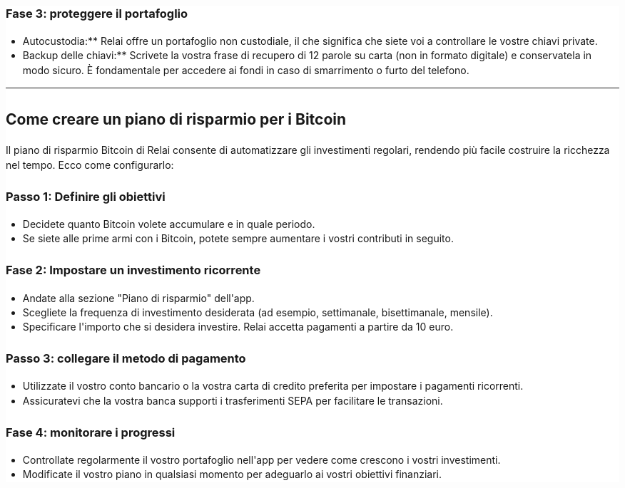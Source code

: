 ### Fase 3: proteggere il portafoglio


- Autocustodia:** Relai offre un portafoglio non custodiale, il che significa che siete voi a controllare le vostre chiavi private.
- Backup delle chiavi:** Scrivete la vostra frase di recupero di 12 parole su carta (non in formato digitale) e conservatela in modo sicuro. È fondamentale per accedere ai fondi in caso di smarrimento o furto del telefono.

---
## Come creare un piano di risparmio per i Bitcoin

Il piano di risparmio Bitcoin di Relai consente di automatizzare gli investimenti regolari, rendendo più facile costruire la ricchezza nel tempo. Ecco come configurarlo:

### Passo 1: Definire gli obiettivi


- Decidete quanto Bitcoin volete accumulare e in quale periodo.
- Se siete alle prime armi con i Bitcoin, potete sempre aumentare i vostri contributi in seguito.

### Fase 2: Impostare un investimento ricorrente


- Andate alla sezione "Piano di risparmio" dell'app.
- Scegliete la frequenza di investimento desiderata (ad esempio, settimanale, bisettimanale, mensile).
- Specificare l'importo che si desidera investire. Relai accetta pagamenti a partire da 10 euro.

### Passo 3: collegare il metodo di pagamento


- Utilizzate il vostro conto bancario o la vostra carta di credito preferita per impostare i pagamenti ricorrenti.
- Assicuratevi che la vostra banca supporti i trasferimenti SEPA per facilitare le transazioni.

### Fase 4: monitorare i progressi


- Controllate regolarmente il vostro portafoglio nell'app per vedere come crescono i vostri investimenti.
- Modificate il vostro piano in qualsiasi momento per adeguarlo ai vostri obiettivi finanziari.
